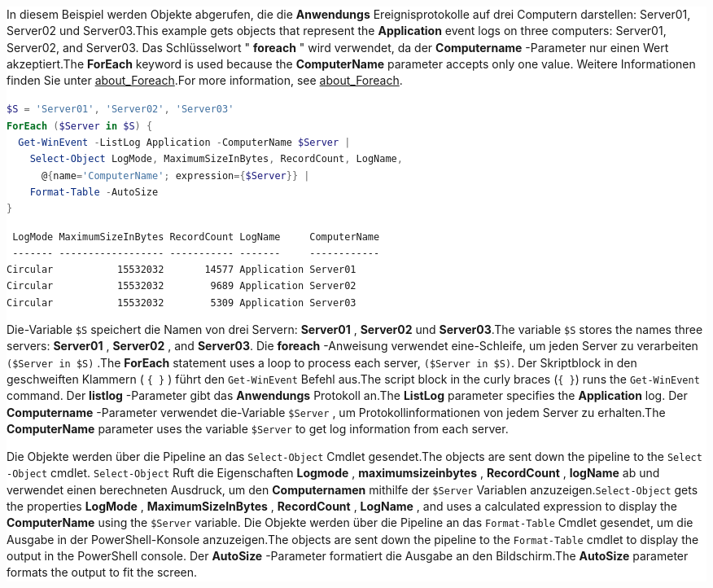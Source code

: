 <span data-ttu-id="85be8-152">In diesem Beispiel werden Objekte abgerufen, die die **Anwendungs** Ereignisprotokolle auf drei Computern darstellen: Server01, Server02 und Server03.</span><span class="sxs-lookup"><span data-stu-id="85be8-152">This example gets objects that represent the **Application** event logs on three computers: Server01, Server02, and Server03.</span></span> <span data-ttu-id="85be8-153">Das Schlüsselwort " **foreach** " wird verwendet, da der **Computername** -Parameter nur einen Wert akzeptiert.</span><span class="sxs-lookup"><span data-stu-id="85be8-153">The **ForEach** keyword is used because the **ComputerName** parameter accepts only one value.</span></span> <span data-ttu-id="85be8-154">Weitere Informationen finden Sie unter [about_Foreach](../Microsoft.PowerShell.Core/about/about_Foreach.md).</span><span class="sxs-lookup"><span data-stu-id="85be8-154">For more information, see [about_Foreach](../Microsoft.PowerShell.Core/about/about_Foreach.md).</span></span>

```powershell
$S = 'Server01', 'Server02', 'Server03'
ForEach ($Server in $S) {
  Get-WinEvent -ListLog Application -ComputerName $Server |
    Select-Object LogMode, MaximumSizeInBytes, RecordCount, LogName,
      @{name='ComputerName'; expression={$Server}} |
    Format-Table -AutoSize
}
```

```Output
 LogMode MaximumSizeInBytes RecordCount LogName     ComputerName
 ------- ------------------ ----------- -------     ------------
Circular           15532032       14577 Application Server01
Circular           15532032        9689 Application Server02
Circular           15532032        5309 Application Server03
```

<span data-ttu-id="85be8-155">Die-Variable `$S` speichert die Namen von drei Servern: **Server01** , **Server02** und **Server03**.</span><span class="sxs-lookup"><span data-stu-id="85be8-155">The variable `$S` stores the names three servers: **Server01** , **Server02** , and **Server03**.</span></span> <span data-ttu-id="85be8-156">Die **foreach** -Anweisung verwendet eine-Schleife, um jeden Server zu verarbeiten `($Server in $S)` .</span><span class="sxs-lookup"><span data-stu-id="85be8-156">The **ForEach** statement uses a loop to process each server, `($Server in $S)`.</span></span> <span data-ttu-id="85be8-157">Der Skriptblock in den geschweiften Klammern ( `{ }` ) führt den `Get-WinEvent` Befehl aus.</span><span class="sxs-lookup"><span data-stu-id="85be8-157">The script block in the curly braces (`{ }`) runs the `Get-WinEvent` command.</span></span> <span data-ttu-id="85be8-158">Der **listlog** -Parameter gibt das **Anwendungs** Protokoll an.</span><span class="sxs-lookup"><span data-stu-id="85be8-158">The **ListLog** parameter specifies the **Application** log.</span></span> <span data-ttu-id="85be8-159">Der **Computername** -Parameter verwendet die-Variable `$Server` , um Protokollinformationen von jedem Server zu erhalten.</span><span class="sxs-lookup"><span data-stu-id="85be8-159">The **ComputerName** parameter uses the variable `$Server` to get log information from each server.</span></span>

<span data-ttu-id="85be8-160">Die Objekte werden über die Pipeline an das `Select-Object` Cmdlet gesendet.</span><span class="sxs-lookup"><span data-stu-id="85be8-160">The objects are sent down the pipeline to the `Select-Object` cmdlet.</span></span> <span data-ttu-id="85be8-161">`Select-Object` Ruft die Eigenschaften **Logmode** , **maximumsizeinbytes** , **RecordCount** , **logName** ab und verwendet einen berechneten Ausdruck, um den **Computernamen** mithilfe der `$Server` Variablen anzuzeigen.</span><span class="sxs-lookup"><span data-stu-id="85be8-161">`Select-Object` gets the properties **LogMode** , **MaximumSizeInBytes** , **RecordCount** , **LogName** , and uses a calculated expression to display the **ComputerName** using the `$Server` variable.</span></span> <span data-ttu-id="85be8-162">Die Objekte werden über die Pipeline an das `Format-Table` Cmdlet gesendet, um die Ausgabe in der PowerShell-Konsole anzuzeigen.</span><span class="sxs-lookup"><span data-stu-id="85be8-162">The objects are sent down the pipeline to the `Format-Table` cmdlet to display the output in the PowerShell console.</span></span> <span data-ttu-id="85be8-163">Der **AutoSize** -Parameter formatiert die Ausgabe an den Bildschirm.</span><span class="sxs-lookup"><span data-stu-id="85be8-163">The **AutoSize** parameter formats the output to fit the screen.</span></span>
